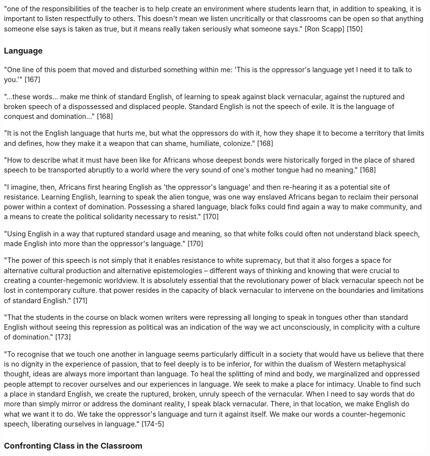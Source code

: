 "one of the responsibilities of the teacher is to help create an environment where students learn that, in addition to speaking, it is important to listen respectfully to others. This doesn't mean we listen uncritically or that classrooms can be open so that anything someone else says is taken as true, but it means really taken seriously what someone says." [Ron Scapp] [150]

### Language

"One line of this poem that moved and disturbed something within me: 'This is the oppressor's language yet I need it to talk to you.'" [167]

"…these words… make me think of standard English, of learning to speak against black vernacular, against the ruptured and broken speech of a dispossessed and displaced people. Standard English is not the speech of exile. It is the language of conquest and domination…" [168]

"It is not the English language that hurts me, but what the oppressors do with it, how they shape it to become a territory that limits and defines, how they make it a weapon that can shame, humiliate, colonize." [168]

"How to describe what it must have been like for Africans whose deepest bonds were historically forged in the place of shared speech to be transported abruptly to a world where the very sound of one's mother tongue had no meaning." [168]

"I imagine, then, Africans first hearing English as 'the oppressor's language' and then re-hearing it as a potential site of resistance. Learning English, learning to speak the alien tongue, was one way enslaved Africans began to reclaim their personal power within a context of domination. Possessing a shared language, black folks could find again a way to make community, and a means to create the political solidarity necessary to resist." [170]

"Using English in a way that ruptured standard usage and meaning, so that white folks could often not understand black speech, made English into more than the oppressor's language." [170]

"The power of this speech is not simply that it enables resistance to white supremacy, but that it also forges a space for alternative cultural production and alternative epistemologies – different ways of thinking and knowing that were crucial to creating a counter-hegemonic worldview. It is absolutely essential that the revolutionary power of black vernacular speech not be lost in contemporary culture. that power resides in the capacity of black vernacular to intervene on the boundaries and limitations of standard English." [171]

"That the students in the course on black women writers were repressing all longing to speak in tongues other than standard English without seeing this repression as political was an indication of the way we act unconsciously, in complicity with a culture of domination." [173]

"To recognise that we touch one another in language seems particularly difficult in a society that would have us believe that there is no dignity in the experience of passion, that to feel deeply is to be inferior, for within the dualism of Western metaphysical thought, ideas are always more important than language. To heal the splitting of mind and body, we marginalized and oppressed people attempt to recover ourselves and our experiences in language. We seek to make a place for intimacy. Unable to find such a place in standard English, we create the ruptured, broken, unruly speech of the vernacular. When I need to say words that do more than simply mirror or address the dominant reality, I speak black vernacular. There, in that location, we make English do what we want it to do. We take the oppressor's language and turn it against itself. We make our words a counter-hegemonic speech, liberating ourselves in language." [174-5]

### Confronting Class in the Classroom
